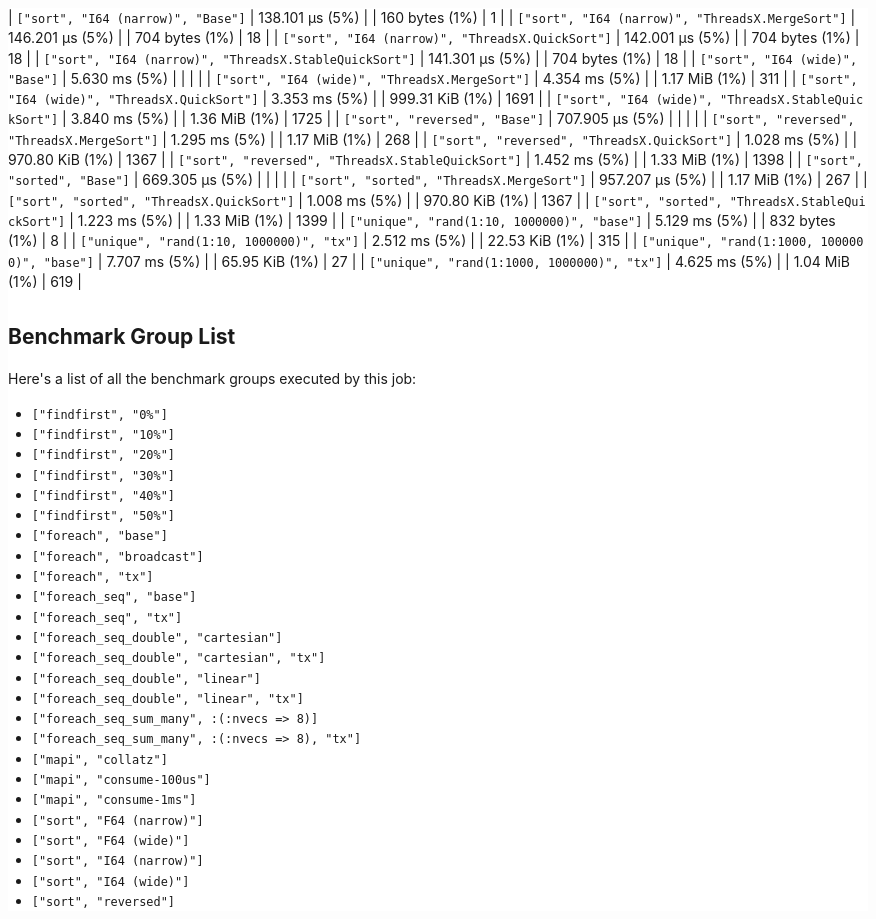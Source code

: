 | `["sort", "I64 (narrow)", "Base"]`                                   | 138.101 μs (5%) |           |  160 bytes (1%) |           1 |
| `["sort", "I64 (narrow)", "ThreadsX.MergeSort"]`                     | 146.201 μs (5%) |           |  704 bytes (1%) |          18 |
| `["sort", "I64 (narrow)", "ThreadsX.QuickSort"]`                     | 142.001 μs (5%) |           |  704 bytes (1%) |          18 |
| `["sort", "I64 (narrow)", "ThreadsX.StableQuickSort"]`               | 141.301 μs (5%) |           |  704 bytes (1%) |          18 |
| `["sort", "I64 (wide)", "Base"]`                                     |   5.630 ms (5%) |           |                 |             |
| `["sort", "I64 (wide)", "ThreadsX.MergeSort"]`                       |   4.354 ms (5%) |           |   1.17 MiB (1%) |         311 |
| `["sort", "I64 (wide)", "ThreadsX.QuickSort"]`                       |   3.353 ms (5%) |           | 999.31 KiB (1%) |        1691 |
| `["sort", "I64 (wide)", "ThreadsX.StableQuickSort"]`                 |   3.840 ms (5%) |           |   1.36 MiB (1%) |        1725 |
| `["sort", "reversed", "Base"]`                                       | 707.905 μs (5%) |           |                 |             |
| `["sort", "reversed", "ThreadsX.MergeSort"]`                         |   1.295 ms (5%) |           |   1.17 MiB (1%) |         268 |
| `["sort", "reversed", "ThreadsX.QuickSort"]`                         |   1.028 ms (5%) |           | 970.80 KiB (1%) |        1367 |
| `["sort", "reversed", "ThreadsX.StableQuickSort"]`                   |   1.452 ms (5%) |           |   1.33 MiB (1%) |        1398 |
| `["sort", "sorted", "Base"]`                                         | 669.305 μs (5%) |           |                 |             |
| `["sort", "sorted", "ThreadsX.MergeSort"]`                           | 957.207 μs (5%) |           |   1.17 MiB (1%) |         267 |
| `["sort", "sorted", "ThreadsX.QuickSort"]`                           |   1.008 ms (5%) |           | 970.80 KiB (1%) |        1367 |
| `["sort", "sorted", "ThreadsX.StableQuickSort"]`                     |   1.223 ms (5%) |           |   1.33 MiB (1%) |        1399 |
| `["unique", "rand(1:10, 1000000)", "base"]`                          |   5.129 ms (5%) |           |  832 bytes (1%) |           8 |
| `["unique", "rand(1:10, 1000000)", "tx"]`                            |   2.512 ms (5%) |           |  22.53 KiB (1%) |         315 |
| `["unique", "rand(1:1000, 1000000)", "base"]`                        |   7.707 ms (5%) |           |  65.95 KiB (1%) |          27 |
| `["unique", "rand(1:1000, 1000000)", "tx"]`                          |   4.625 ms (5%) |           |   1.04 MiB (1%) |         619 |

## Benchmark Group List
Here's a list of all the benchmark groups executed by this job:

- `["findfirst", "0%"]`
- `["findfirst", "10%"]`
- `["findfirst", "20%"]`
- `["findfirst", "30%"]`
- `["findfirst", "40%"]`
- `["findfirst", "50%"]`
- `["foreach", "base"]`
- `["foreach", "broadcast"]`
- `["foreach", "tx"]`
- `["foreach_seq", "base"]`
- `["foreach_seq", "tx"]`
- `["foreach_seq_double", "cartesian"]`
- `["foreach_seq_double", "cartesian", "tx"]`
- `["foreach_seq_double", "linear"]`
- `["foreach_seq_double", "linear", "tx"]`
- `["foreach_seq_sum_many", :(:nvecs => 8)]`
- `["foreach_seq_sum_many", :(:nvecs => 8), "tx"]`
- `["mapi", "collatz"]`
- `["mapi", "consume-100us"]`
- `["mapi", "consume-1ms"]`
- `["sort", "F64 (narrow)"]`
- `["sort", "F64 (wide)"]`
- `["sort", "I64 (narrow)"]`
- `["sort", "I64 (wide)"]`
- `["sort", "reversed"]`